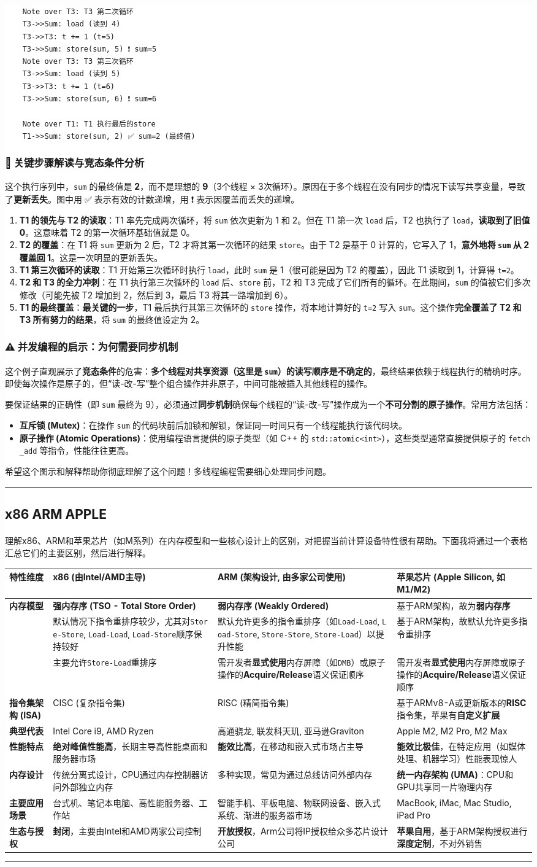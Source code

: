```mermaid
    Note over T3: T3 第二次循环
    T3->>Sum: load (读到 4)
    T3->>T3: t += 1 (t=5)
    T3->>Sum: store(sum, 5) ❗ sum=5
    Note over T3: T3 第三次循环
    T3->>Sum: load (读到 5)
    T3->>T3: t += 1 (t=6)
    T3->>Sum: store(sum, 6) ❗ sum=6

    Note over T1: T1 执行最后的store
    T1->>Sum: store(sum, 2) ✅ sum=2 (最终值)
```

### 🧠 关键步骤解读与竞态条件分析

这个执行序列中，`sum` 的最终值是 **2**，而不是理想的 **9**（3个线程 × 3次循环）。原因在于多个线程在没有同步的情况下读写共享变量，导致了**更新丢失**。图中用 ✅ 表示有效的计数递增，用 ❗ 表示因覆盖而丢失的递增。

1.  **T1 的领先与 T2 的读取**：T1 率先完成两次循环，将 `sum` 依次更新为 1 和 2。但在 T1 第一次 `load` 后，T2 也执行了 `load`，**读取到了旧值 0**。这意味着 T2 的第一次循环基础值就是 0。
2.  **T2 的覆盖**：在 T1 将 `sum` 更新为 2 后，T2 才将其第一次循环的结果 `store`。由于 T2 是基于 0 计算的，它写入了 1，**意外地将 `sum` 从 2 覆盖回 1**。这是一次明显的更新丢失。
3.  **T1 第三次循环的读取**：T1 开始第三次循环时执行 `load`，此时 `sum` 是 1（很可能是因为 T2 的覆盖），因此 T1 读取到 1，计算得 `t=2`。
4.  **T2 和 T3 的全力冲刺**：在 T1 执行第三次循环的 `load` 后、`store` 前，T2 和 T3 完成了它们所有的循环。在此期间，`sum` 的值被它们多次修改（可能先被 T2 增加到 2，然后到 3，最后 T3 将其一路增加到 6）。
5.  **T1 的最终覆盖**：**最关键的一步**，T1 最后执行其第三次循环的 `store` 操作，将本地计算好的 `t=2` 写入 `sum`。这个操作**完全覆盖了 T2 和 T3 所有努力的结果**，将 `sum` 的最终值设定为 2。

### ⚠️ 并发编程的启示：为何需要同步机制

这个例子直观展示了**竞态条件**的危害：**多个线程对共享资源（这里是 `sum`）的读写顺序是不确定的**，最终结果依赖于线程执行的精确时序。即使每次操作是原子的，但“读-改-写”整个组合操作并非原子，中间可能被插入其他线程的操作。

要保证结果的正确性（即 `sum` 最终为 9），必须通过**同步机制**确保每个线程的“读-改-写”操作成为一个**不可分割的原子操作**。常用方法包括：

*   **互斥锁 (Mutex)**：在操作 `sum` 的代码块前后加锁和解锁，保证同一时间只有一个线程能执行该代码块。
*   **原子操作 (Atomic Operations)**：使用编程语言提供的原子类型（如 C++ 的 `std::atomic<int>`），这些类型通常直接提供原子的 `fetch_add` 等指令，性能往往更高。

希望这个图示和解释帮助你彻底理解了这个问题！多线程编程需要细心处理同步问题。

--- 
## x86 ARM APPLE
理解x86、ARM和苹果芯片（如M系列）在内存模型和一些核心设计上的区别，对把握当前计算设备特性很有帮助。下面我将通过一个表格汇总它们的主要区别，然后进行解释。

| 特性维度         | x86 (由Intel/AMD主导)                                  | ARM (架构设计, 由多家公司使用)                          | 苹果芯片 (Apple Silicon, 如M1/M2)                          |
| :--------------- | :----------------------------------------------------- | :----------------------------------------------------- | :--------------------------------------------------------- |
| **内存模型**       | **强内存序 (TSO - Total Store Order)**  | **弱内存序 (Weakly Ordered)**           | 基于ARM架构，故为**弱内存序**                                     |
|                  | 默认情况下指令重排序较少，尤其对`Store-Store`, `Load-Load`, `Load-Store`顺序保持较好 | 默认允许更多的指令重排序（如`Load-Load`, `Load-Store`, `Store-Store`, `Store-Load`）以提升性能 | 基于ARM架构，故默认允许更多指令重排序                               |
|                  | 主要允许`Store-Load`重排序                      | 需开发者**显式使用**内存屏障（如`DMB`）或原子操作的**Acquire/Release**语义保证顺序 | 需开发者**显式使用**内存屏障或原子操作的**Acquire/Release**语义保证顺序       |
| **指令集架构 (ISA)** | CISC (复杂指令集)                  | RISC (精简指令集)                  | 基于ARMv8-A或更新版本的**RISC**指令集，苹果有**自定义扩展**       |
| **典型代表**       | Intel Core i9, AMD Ryzen                           | 高通骁龙, 联发科天玑, 亚马逊Graviton                      | Apple M2, M2 Pro, M2 Max                              |
| **性能特点**       | **绝对峰值性能高**，长期主导高性能桌面和服务器市场     | **能效比高**，在移动和嵌入式市场占主导     | **能效比极佳**，在特定应用（如媒体处理、机器学习）性能表现惊人       |
| **内存设计**       | 传统分离式设计，CPU通过内存控制器访问外部独立内存               | 多种实现，常见为通过总线访问外部内存                         | **统一内存架构 (UMA)**：CPU和GPU共享同一片物理内存            |
| **主要应用场景**     | 台式机、笔记本电脑、高性能服务器、工作站             | 智能手机、平板电脑、物联网设备、嵌入式系统、渐进的服务器市场 | MacBook, iMac, Mac Studio, iPad Pro                    |
| **生态与授权**      | **封闭**，主要由Intel和AMD两家公司控制              | **开放授权**，Arm公司将IP授权给众多芯片设计公司        | **苹果自用**，基于ARM架构授权进行**深度定制**，不对外销售          |

---